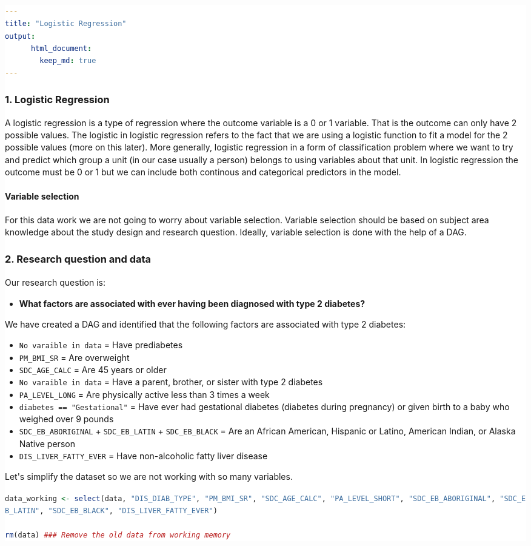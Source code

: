 ```yaml
---
title: "Logistic Regression"
output:
      html_document:
        keep_md: true
---
```




### 1. Logistic Regression

A logistic regression is a type of regression where the outcome variable is a 0 or 1 variable. That is the outcome can only have 2 possible values. The logistic in logistic regression refers to the fact that we are using a logistic function to fit a model for the 2 possible values (more on this later). More generally, logistic regression in a form of classification problem where we want to try and predict which group a unit (in our case usually a person) belongs to using variables about that unit. In logistic regression the outcome must be 0 or 1 but we can include both continous and categorical predictors in the model.

#### Variable selection

For this data work we are not going to worry about variable selection. Variable selection should be based on subject area knowledge about the study design and research question. Ideally, variable selection is done with the help of a DAG. 

### 2. Research question and data

Our research question is:  

- **What factors are associated with ever having been diagnosed with type 2 diabetes?**

We have created a DAG and identified that the following factors are associated with type 2 diabetes:   

- `No varaible in data` = Have prediabetes
- `PM_BMI_SR` = Are overweight
- `SDC_AGE_CALC` = Are 45 years or older
- `No varaible in data` = Have a parent, brother, or sister with type 2 diabetes
- `PA_LEVEL_LONG` = Are physically active less than 3 times a week
- `diabetes == "Gestational"` = Have ever had gestational diabetes (diabetes during pregnancy) or given birth to a baby who weighed over 9 pounds
- `SDC_EB_ABORIGINAL` + `SDC_EB_LATIN` + `SDC_EB_BLACK` = Are an African American, Hispanic or Latino, American Indian, or Alaska Native person
- `DIS_LIVER_FATTY_EVER` = Have non-alcoholic fatty liver disease

Let's simplify the dataset so we are not working with so many variables. 


```r
data_working <- select(data, "DIS_DIAB_TYPE", "PM_BMI_SR", "SDC_AGE_CALC", "PA_LEVEL_SHORT", "SDC_EB_ABORIGINAL", "SDC_EB_LATIN", "SDC_EB_BLACK", "DIS_LIVER_FATTY_EVER")

rm(data) ### Remove the old data from working memory
```
